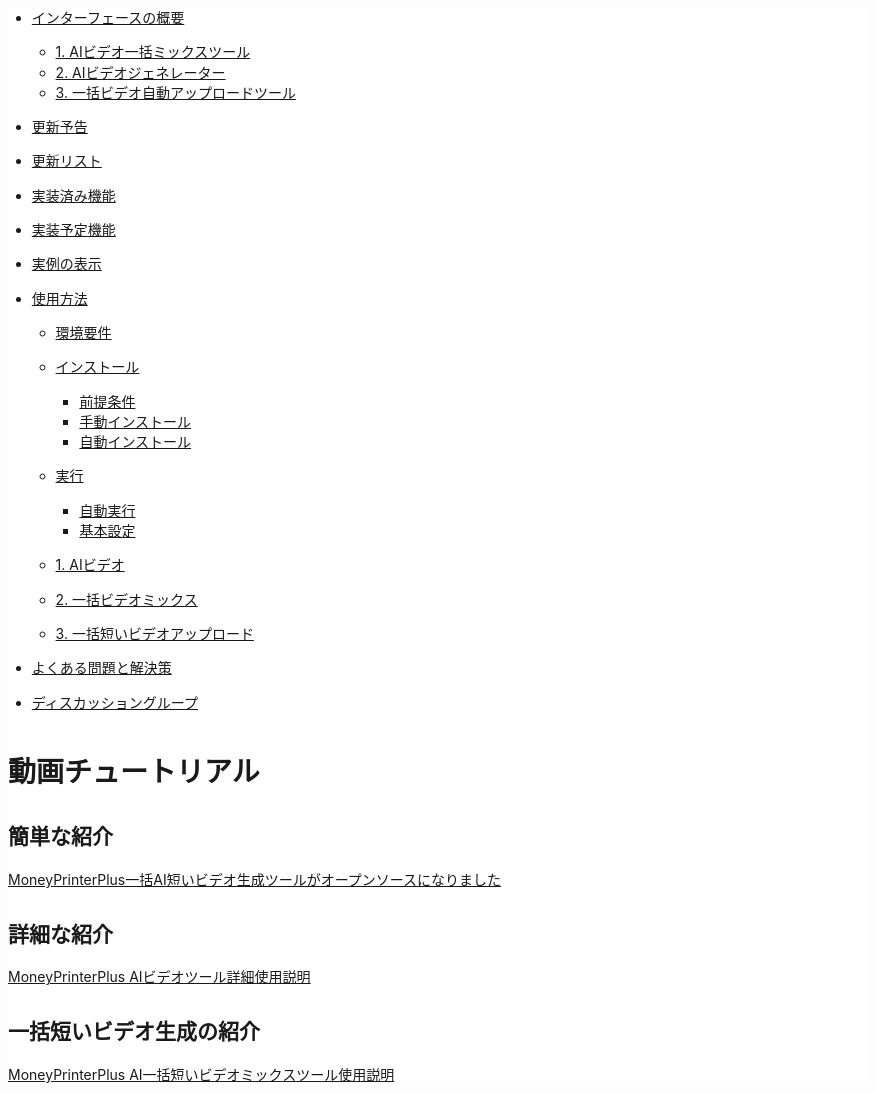- [インターフェースの概要](#インターフェースの概要)
  - [1. AIビデオ一括ミックスツール](#1-aiビデオ一括ミックスツール)
  - [2. AIビデオジェネレーター](#2-aiビデオジェネレーター)
  - [3. 一括ビデオ自動アップロードツール](#3-一括ビデオ自動アップロードツール)
  
- [更新予告](#更新予告)

- [更新リスト](#更新リスト)

- [実装済み機能](#実装済み機能)

- [実装予定機能](#実装予定機能)

- [実例の表示](#実例の表示)

- [使用方法](#使用方法)
  - [環境要件](#環境要件)
  
  - [インストール](#インストール)
    - [前提条件](#前提条件)
    - [手動インストール](#手動インストール)
    - [自動インストール](#自動インストール)
    
  - [実行](#実行)
    
    - [自動実行](#自動実行)
    - [基本設定](#基本設定)
    
  - [1. AIビデオ](#1-aiビデオ)
  
  - [2. 一括ビデオミックス](#2-一括ビデオミックス)
  
  - [3. 一括短いビデオアップロード](#3-一括短いビデオアップロード)
  
    
  
- [よくある問題と解決策](#よくある問題と解決策)

- [ディスカッショングループ](#ディスカッショングループ)




# 動画チュートリアル

## 簡単な紹介

[MoneyPrinterPlus一括AI短いビデオ生成ツールがオープンソースになりました](https://www.bilibili.com/video/BV16VVGefEp1/?spm_id_from=333.999.0.0&vd_source=a563b6c970df6e7665845c15089bd618)

## 詳細な紹介

[MoneyPrinterPlus AIビデオツール詳細使用説明](https://www.bilibili.com/video/BV1JKgYe5ERF/?pop_share=1&vd_source=a563b6c970df6e7665845c15089bd618)

## 一括短いビデオ生成の紹介

[MoneyPrinterPlus AI一括短いビデオミックスツール使用説明](https://www.bilibili.com/video/BV1v43eekECn/?spm_id_from=333.999.0.0&vd_source=a563b6c970df6e7665845c15089bd618)
